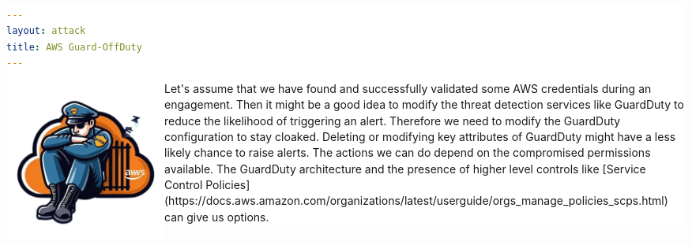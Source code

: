 ```yaml
---
layout: attack
title: AWS Guard-OffDuty
---
```


<img height="200" align="left" src="/images/guard_offduty.png" >
Let's assume that we have found and  successfully validated some AWS credentials during an engagement. Then it might be a good idea to modify the threat detection services like GuardDuty to reduce the likelihood of triggering an alert. Therefore we need to modify the GuardDuty configuration to stay cloaked. Deleting or modifying key attributes of GuardDuty might have a less likely chance to raise alerts. The actions we can do depend on the compromised permissions available. The GuardDuty architecture and the presence of higher level controls like [Service Control Policies](https://docs.aws.amazon.com/organizations/latest/userguide/orgs_manage_policies_scps.html) can give us options.
